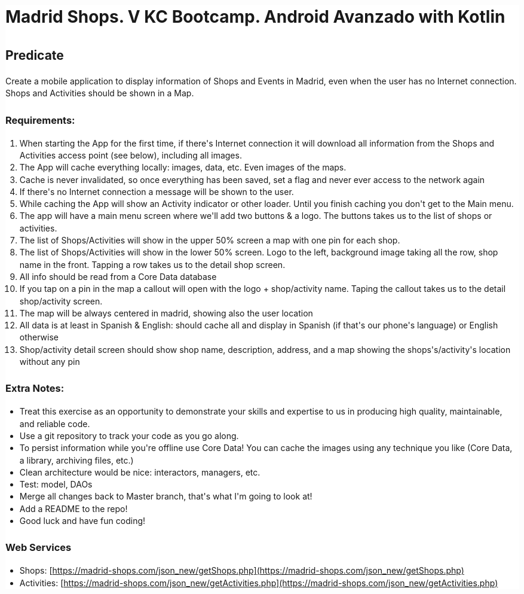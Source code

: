 # Madrid Shops. V KC Bootcamp. Android Avanzado with Kotlin

## Predicate

Create a mobile application to display information of Shops and Events in Madrid, even when the user has no Internet connection. Shops and Activities should be shown in a Map.

### Requirements:

1. When starting the App for the first time, if there's Internet connection it will download all information from the Shops and Activities access point (see below), including all images.
2. The App will cache everything locally: images, data, etc. Even images of the maps. 
3. Cache is never invalidated, so once everything has been saved, set a flag and never ever access to the network again
4. If there's no Internet connection a message will be shown to the user.
5. While caching the App will show an Activity indicator or other loader. Until you finish caching you don't get to the Main menu.
6. The app will have a main menu screen where we'll add two buttons & a logo. The buttons takes us to the list of shops or activities.
7. The list of Shops/Activities will show in the upper 50% screen a map with one pin for each shop.
8. The list of Shops/Activities will show in the lower 50% screen. Logo to the left, background image taking all the row, shop name in the front. Tapping a row takes us to the detail shop screen.
9. All info should be read from a Core Data database
10. If you tap on a pin in the map a callout will open with the logo + shop/activity name. Taping the callout takes us to the detail shop/activity screen.
11. The map will be always centered in madrid, showing also the user location
12. All data is at least in Spanish & English: should cache all and display in Spanish (if that's our phone's language) or English otherwise
13. Shop/activity detail screen should show shop name, description, address, and a map showing the shops's/activity's location without any pin

### Extra Notes:
* Treat this exercise as an opportunity to demonstrate your skills and expertise to us in producing high quality, maintainable, and
reliable code.
* Use a git repository to track your code as you go along.
* To persist information while you're offline use Core Data! You can cache the images using any technique you like (Core Data, a library, archiving files, etc.)
* Clean architecture would be nice: interactors, managers, etc.
* Test: model, DAOs
* Merge all changes back to Master branch, that's what I'm going to look at!
* Add a README to the repo!
* Good luck and have fun coding!

### Web Services

- Shops: [https://madrid-shops.com/json_new/getShops.php](https://madrid-shops.com/json_new/getShops.php)
- Activities: [https://madrid-shops.com/json_new/getActivities.php](https://madrid-shops.com/json_new/getActivities.php)
